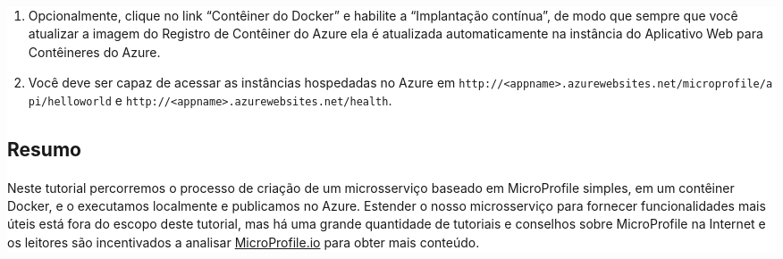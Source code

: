 1. Opcionalmente, clique no link “Contêiner do Docker” e habilite a “Implantação contínua”, de modo que sempre que você atualizar a imagem do Registro de Contêiner do Azure ela é atualizada automaticamente na instância do Aplicativo Web para Contêineres do Azure.

1. Você deve ser capaz de acessar as instâncias hospedadas no Azure em `http://<appname>.azurewebsites.net/microprofile/api/helloworld` e `http://<appname>.azurewebsites.net/health`.

## <a name="summary"></a>Resumo

Neste tutorial percorremos o processo de criação de um microsserviço baseado em MicroProfile simples, em um contêiner Docker, e o executamos localmente e publicamos no Azure. Estender o nosso microsserviço para fornecer funcionalidades mais úteis está fora do escopo deste tutorial, mas há uma grande quantidade de tutoriais e conselhos sobre MicroProfile na Internet e os leitores são incentivados a analisar [MicroProfile.io](https://microprofile.io/) para obter mais conteúdo.
